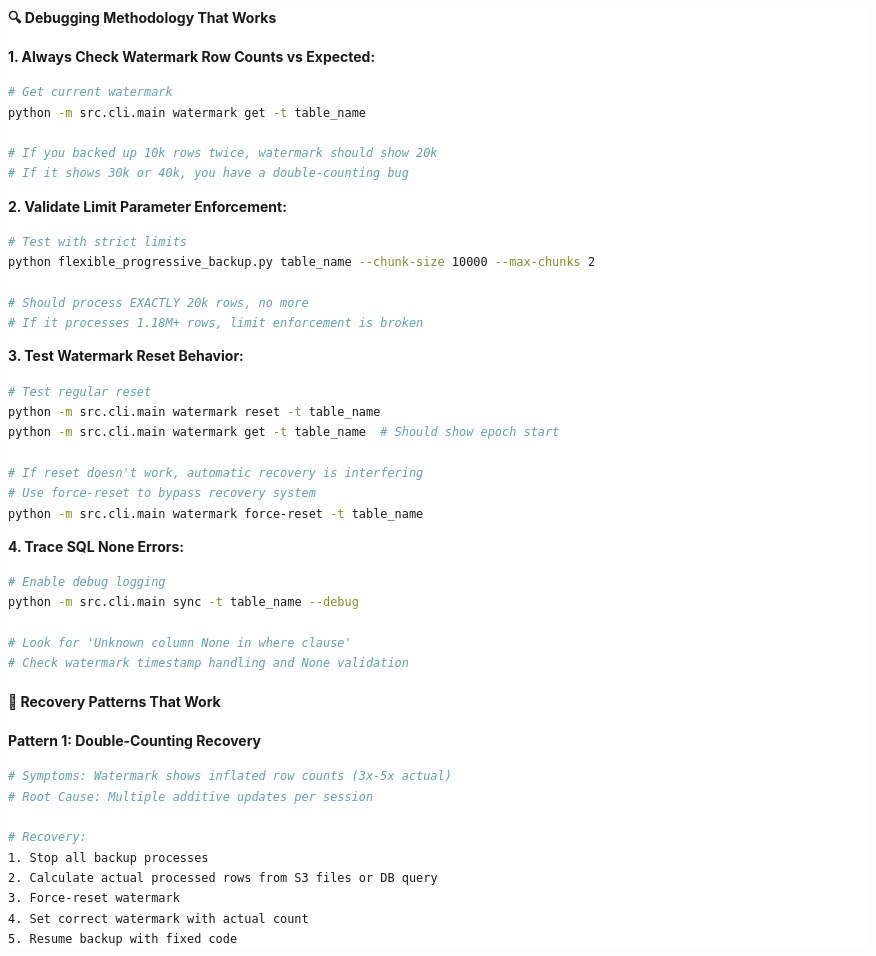 #### **🔍 Debugging Methodology That Works**

**1. Always Check Watermark Row Counts vs Expected:**
```bash
# Get current watermark
python -m src.cli.main watermark get -t table_name

# If you backed up 10k rows twice, watermark should show 20k
# If it shows 30k or 40k, you have a double-counting bug
```

**2. Validate Limit Parameter Enforcement:**
```bash
# Test with strict limits
python flexible_progressive_backup.py table_name --chunk-size 10000 --max-chunks 2

# Should process EXACTLY 20k rows, no more
# If it processes 1.18M+ rows, limit enforcement is broken
```

**3. Test Watermark Reset Behavior:**
```bash
# Test regular reset
python -m src.cli.main watermark reset -t table_name
python -m src.cli.main watermark get -t table_name  # Should show epoch start

# If reset doesn't work, automatic recovery is interfering
# Use force-reset to bypass recovery system
python -m src.cli.main watermark force-reset -t table_name
```

**4. Trace SQL None Errors:**
```bash
# Enable debug logging
python -m src.cli.main sync -t table_name --debug

# Look for 'Unknown column None in where clause'
# Check watermark timestamp handling and None validation
```

#### **🏥 Recovery Patterns That Work**

**Pattern 1: Double-Counting Recovery**
```bash
# Symptoms: Watermark shows inflated row counts (3x-5x actual)
# Root Cause: Multiple additive updates per session

# Recovery:
1. Stop all backup processes
2. Calculate actual processed rows from S3 files or DB query
3. Force-reset watermark
4. Set correct watermark with actual count
5. Resume backup with fixed code
```
